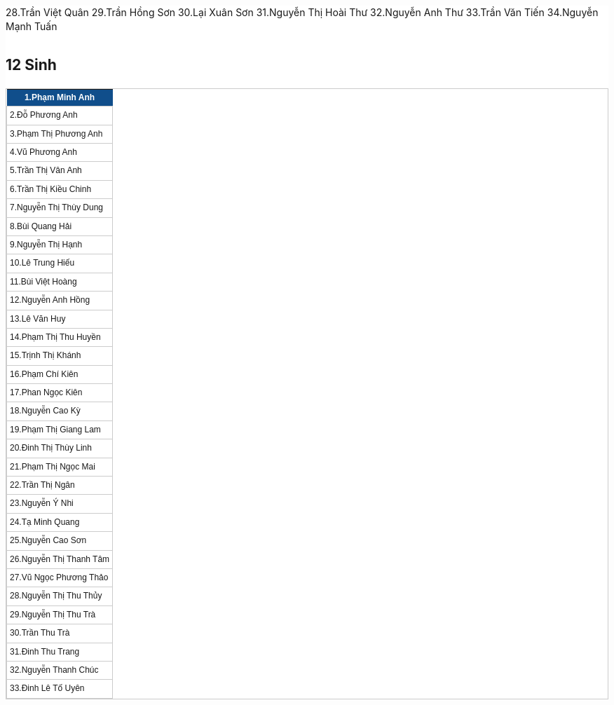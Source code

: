  <tr><td>28.Trần Việt Quân        </td></tr>
 <tr><td>29.Trần Hồng Sơn       </td></tr>
 <tr><td>30.Lại Xuân Sơn</td></tr>
 <tr><td>31.Nguyễn Thị Hoài Thư   </td></tr>
 <tr><td>32.Nguyễn Anh Thư      </td></tr>
 <tr><td>33.Trần Văn Tiến</td></tr>
 <tr><td>34.Nguyễn Mạnh Tuấn</td></tr>
</tbody></table>
  
<div id="12sinh">
  <h2>12 Sinh</h2>
  <style type="text/css">
	table.tableizer-table {
		font-size: 12px;
		border: 1px solid #CCC; 
		font-family: Arial, Helvetica, sans-serif;
	} 
	.tableizer-table td {
		padding: 4px;
		margin: 3px;
		border: 1px solid #CCC;
	}
	.tableizer-table th {
		background-color: #104E8B; 
		color: #FFF;
		font-weight: bold;
	}
</style>
<table class="tableizer-table">
<thead><tr class="tableizer-firstrow"><th>1.Phạm Minh Anh           </th></tr></thead><tbody>
 <tr><td>2.Đỗ Phương Anh           </td></tr>
 <tr><td>3.Phạm Thị Phương Anh</td></tr>
 <tr><td>4.Vũ Phương Anh           </td></tr>
 <tr><td>5.Trần Thị Vân Anh        </td></tr>
 <tr><td>6.Trần Thị Kiều Chinh</td></tr>
 <tr><td>7.Nguyễn Thị Thùy Dung    </td></tr>
 <tr><td>8.Bùi Quang Hải           </td></tr>
 <tr><td>9.Nguyễn Thị Hạnh</td></tr>
 <tr><td>10.Lê Trung Hiếu         </td></tr>
 <tr><td>11.Bùi Việt Hoàng         </td></tr>
 <tr><td>12.Nguyễn Anh Hồng</td></tr>
 <tr><td>13.Lê Văn Huy           </td></tr>
 <tr><td> 14.Phạm Thị Thu Huyền     </td></tr>
 <tr><td>15.Trịnh Thị Khánh</td></tr>
 <tr><td>16.Phạm Chí Kiên         </td></tr>
 <tr><td>17.Phan Ngọc Kiên         </td></tr>
 <tr><td>18.Nguyễn Cao Kỳ</td></tr>
 <tr><td>19.Phạm Thị Giang Lam    </td></tr>
 <tr><td>20.Đinh Thị Thùy Linh     </td></tr>
 <tr><td>21.Phạm Thị Ngọc Mai</td></tr>
 <tr><td>22.Trần Thị Ngân         </td></tr>
 <tr><td>23.Nguyễn Ý Nhi       </td></tr>
 <tr><td>24.Tạ Minh Quang</td></tr>
 <tr><td>25.Nguyễn Cao Sơn        </td></tr>
 <tr><td>26.Nguyễn Thị Thanh Tâm   </td></tr>
 <tr><td>27.Vũ Ngọc Phương Thảo</td></tr>
 <tr><td>28.Nguyễn Thị Thu Thủy   </td></tr>
 <tr><td>29.Nguyễn Thị Thu Trà     </td></tr>
 <tr><td>30.Trần Thu Trà</td></tr>
 <tr><td>31.Đinh Thu Trang        </td></tr>
 <tr><td>32.Nguyễn Thanh Chúc      </td></tr>
 <tr><td>33.Đinh Lê Tố Uyên</td></tr>
</tbody></table>
  